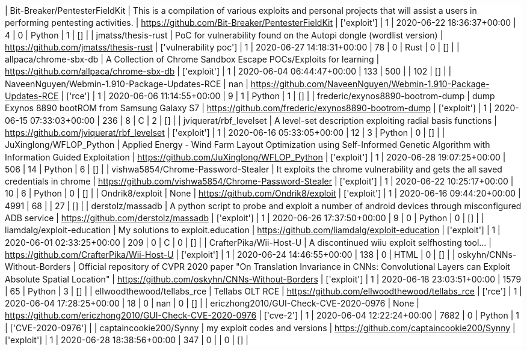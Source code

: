 | Bit-Breaker/PentesterFieldKit | This is a compilation of various exploits and personal projects that will assist a users in performing pentesting activities. | https://github.com/Bit-Breaker/PentesterFieldKit | ['exploit'] | 1 | 2020-06-22 18:36:37+00:00 | 4 | 0 | Python | 1 | [] |
| jmatss/thesis-rust | PoC for vulnerability found on the Autopi dongle (wordlist version) | https://github.com/jmatss/thesis-rust | ['vulnerability poc'] | 1 | 2020-06-27 14:18:31+00:00 | 78 | 0 | Rust | 0 | [] |
| allpaca/chrome-sbx-db | A Collection of Chrome Sandbox Escape POCs/Exploits for learning | https://github.com/allpaca/chrome-sbx-db | ['exploit'] | 1 | 2020-06-04 06:44:47+00:00 | 133 | 500 | | 102 | [] |
| NaveenNguyen/Webmin-1.910-Package-Updates-RCE | nan | https://github.com/NaveenNguyen/Webmin-1.910-Package-Updates-RCE | ['rce'] | 1 | 2020-06-06 11:14:55+00:00 | 9 | 1 | Python | 1 | [] |
| frederic/exynos8890-bootrom-dump | dump Exynos 8890 bootROM from Samsung Galaxy S7 | https://github.com/frederic/exynos8890-bootrom-dump | ['exploit'] | 1 | 2020-06-15 07:33:03+00:00 | 236 | 8 | C | 2 | [] |
| jviquerat/rbf_levelset | A level-set description exploiting radial basis functions | https://github.com/jviquerat/rbf_levelset | ['exploit'] | 1 | 2020-06-16 05:33:05+00:00 | 12 | 3 | Python | 0 | [] |
| JuXinglong/WFLOP_Python | Applied Energy - Wind Farm Layout Optimization using Self-Informed Genetic Algorithm with Information Guided Exploitation | https://github.com/JuXinglong/WFLOP_Python | ['exploit'] | 1 | 2020-06-28 19:07:25+00:00 | 506 | 14 | Python | 6 | [] |
| vishwa5854/Chrome-Password-Stealer | It exploits the chrome vulnerability and gets the all saved credentials in chrome | https://github.com/vishwa5854/Chrome-Password-Stealer | ['exploit'] | 1 | 2020-06-22 10:25:17+00:00 | 10 | 6 | Python | 0 | [] |
| Ondrik8/exploit | None | https://github.com/Ondrik8/exploit | ['exploit'] | 1 | 2020-06-16 09:44:20+00:00 | 4991 | 68 | | 27 | [] |
| derstolz/massadb | A python script to probe and exploit a number of android devices through misconfigured ADB service | https://github.com/derstolz/massadb | ['exploit'] | 1 | 2020-06-26 17:37:50+00:00 | 9 | 0 | Python | 0 | [] |
| liamdalg/exploit-education | My solutions to exploit.education | https://github.com/liamdalg/exploit-education | ['exploit'] | 1 | 2020-06-01 02:33:25+00:00 | 209 | 0 | C | 0 | [] |
| CrafterPika/Wii-Host-U | A discontinued wiiu exploit selfhosting tool... | https://github.com/CrafterPika/Wii-Host-U | ['exploit'] | 1 | 2020-06-24 14:46:55+00:00 | 138 | 0 | HTML | 0 | [] |
| oskyhn/CNNs-Without-Borders | Official repository of CVPR 2020 paper "On Translation Invariance in CNNs: Convolutional Layers can Exploit Absolute Spatial Location" | https://github.com/oskyhn/CNNs-Without-Borders | ['exploit'] | 1 | 2020-06-18 23:03:51+00:00 | 1579 | 65 | Python | 3 | [] |
| ellwoodthewood/tellabs_rce | Tellabs OLT RCE | https://github.com/ellwoodthewood/tellabs_rce | ['rce'] | 1 | 2020-06-04 17:28:25+00:00 | 18 | 0 | nan | 0 | [] |
| ericzhong2010/GUI-Check-CVE-2020-0976 | None | https://github.com/ericzhong2010/GUI-Check-CVE-2020-0976 | ['cve-2'] | 1 | 2020-06-04 12:22:24+00:00 | 7682 | 0 | Python | 1 | ['CVE-2020-0976'] |
| captaincookie200/Synny | my exploit codes and versions | https://github.com/captaincookie200/Synny | ['exploit'] | 1 | 2020-06-28 18:38:56+00:00 | 347 | 0 | | 0 | [] |
